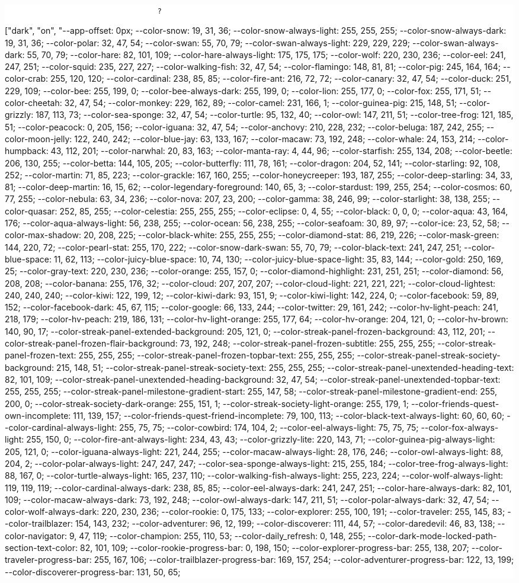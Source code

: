 										?
["dark", "on", "--app-offset: 0px; --color-snow: 19, 31, 36; --color-snow-always-light: 255, 255, 255; --color-snow-always-dark: 19, 31, 36; --color-polar: 32, 47, 54; --color-swan: 55, 70, 79; --color-swan-always-light: 229, 229, 229; --color-swan-always-dark: 55, 70, 79; --color-hare: 82, 101, 109; --color-hare-always-light: 175, 175, 175; --color-wolf: 220, 230, 236; --color-eel: 241, 247, 251; --color-squid: 235, 227, 227; --color-walking-fish: 32, 47, 54; --color-flamingo: 148, 81, 81; --color-pig: 245, 164, 164; --color-crab: 255, 120, 120; --color-cardinal: 238, 85, 85; --color-fire-ant: 216, 72, 72; --color-canary: 32, 47, 54; --color-duck: 251, 229, 109; --color-bee: 255, 199, 0; --color-bee-always-dark: 255, 199, 0; --color-lion: 255, 177, 0; --color-fox: 255, 171, 51; --color-cheetah: 32, 47, 54; --color-monkey: 229, 162, 89; --color-camel: 231, 166, 1; --color-guinea-pig: 215, 148, 51; --color-grizzly: 187, 113, 73; --color-sea-sponge: 32, 47, 54; --color-turtle: 95, 132, 40; --color-owl: 147, 211, 51; --color-tree-frog: 121, 185, 51; --color-peacock: 0, 205, 156; --color-iguana: 32, 47, 54; --color-anchovy: 210, 228, 232; --color-beluga: 187, 242, 255; --color-moon-jelly: 122, 240, 242; --color-blue-jay: 63, 133, 167; --color-macaw: 73, 192, 248; --color-whale: 24, 153, 214; --color-humpback: 43, 112, 201; --color-narwhal: 20, 83, 163; --color-manta-ray: 4, 44, 96; --color-starfish: 255, 134, 208; --color-beetle: 206, 130, 255; --color-betta: 144, 105, 205; --color-butterfly: 111, 78, 161; --color-dragon: 204, 52, 141; --color-starling: 92, 108, 252; --color-martin: 71, 85, 223; --color-grackle: 167, 160, 255; --color-honeycreeper: 193, 187, 255; --color-deep-starling: 34, 33, 81; --color-deep-martin: 16, 15, 62; --color-legendary-foreground: 140, 65, 3; --color-stardust: 199, 255, 254; --color-cosmos: 60, 77, 255; --color-nebula: 63, 34, 236; --color-nova: 207, 23, 200; --color-gamma: 38, 246, 99; --color-starlight: 38, 138, 255; --color-quasar: 252, 85, 255; --color-celestia: 255, 255, 255; --color-eclipse: 0, 4, 55; --color-black: 0, 0, 0; --color-aqua: 43, 164, 176; --color-aqua-always-light: 56, 238, 255; --color-ocean: 56, 238, 255; --color-seafoam: 30, 89, 97; --color-ice: 23, 52, 58; --color-max-shadow: 20, 208, 225; --color-black-white: 255, 255, 255; --color-diamond-stat: 86, 219, 226; --color-mask-green: 144, 220, 72; --color-pearl-stat: 255, 170, 222; --color-snow-dark-swan: 55, 70, 79; --color-black-text: 241, 247, 251; --color-blue-space: 11, 62, 113; --color-juicy-blue-space: 10, 74, 130; --color-juicy-blue-space-light: 35, 83, 144; --color-gold: 250, 169, 25; --color-gray-text: 220, 230, 236; --color-orange: 255, 157, 0; --color-diamond-highlight: 231, 251, 251; --color-diamond: 56, 208, 208; --color-banana: 255, 176, 32; --color-cloud: 207, 207, 207; --color-cloud-light: 221, 221, 221; --color-cloud-lightest: 240, 240, 240; --color-kiwi: 122, 199, 12; --color-kiwi-dark: 93, 151, 9; --color-kiwi-light: 142, 224, 0; --color-facebook: 59, 89, 152; --color-facebook-dark: 45, 67, 115; --color-google: 66, 133, 244; --color-twitter: 29, 161, 242; --color-hv-light-peach: 241, 218, 179; --color-hv-peach: 219, 186, 131; --color-hv-light-orange: 255, 177, 64; --color-hv-orange: 204, 121, 0; --color-hv-brown: 140, 90, 17; --color-streak-panel-extended-background: 205, 121, 0; --color-streak-panel-frozen-background: 43, 112, 201; --color-streak-panel-frozen-flair-background: 73, 192, 248; --color-streak-panel-frozen-subtitle: 255, 255, 255; --color-streak-panel-frozen-text: 255, 255, 255; --color-streak-panel-frozen-topbar-text: 255, 255, 255; --color-streak-panel-streak-society-background: 215, 148, 51; --color-streak-panel-streak-society-text: 255, 255, 255; --color-streak-panel-unextended-heading-text: 82, 101, 109; --color-streak-panel-unextended-heading-background: 32, 47, 54; --color-streak-panel-unextended-topbar-text: 255, 255, 255; --color-streak-panel-milestone-gradient-start: 255, 147, 58; --color-streak-panel-milestone-gradient-end: 255, 200, 0; --color-streak-society-dark-orange: 255, 151, 1; --color-streak-society-light-orange: 255, 179, 1; --color-friends-quest-own-incomplete: 111, 139, 157; --color-friends-quest-friend-incomplete: 79, 100, 113; --color-black-text-always-light: 60, 60, 60; --color-cardinal-always-light: 255, 75, 75; --color-cowbird: 174, 104, 2; --color-eel-always-light: 75, 75, 75; --color-fox-always-light: 255, 150, 0; --color-fire-ant-always-light: 234, 43, 43; --color-grizzly-lite: 220, 143, 71; --color-guinea-pig-always-light: 205, 121, 0; --color-iguana-always-light: 221, 244, 255; --color-macaw-always-light: 28, 176, 246; --color-owl-always-light: 88, 204, 2; --color-polar-always-light: 247, 247, 247; --color-sea-sponge-always-light: 215, 255, 184; --color-tree-frog-always-light: 88, 167, 0; --color-turtle-always-light: 165, 237, 110; --color-walking-fish-always-light: 255, 223, 224; --color-wolf-always-light: 119, 119, 119; --color-cardinal-always-dark: 238, 85, 85; --color-eel-always-dark: 241, 247, 251; --color-hare-always-dark: 82, 101, 109; --color-macaw-always-dark: 73, 192, 248; --color-owl-always-dark: 147, 211, 51; --color-polar-always-dark: 32, 47, 54; --color-wolf-always-dark: 220, 230, 236; --color-rookie: 0, 175, 133; --color-explorer: 255, 100, 191; --color-traveler: 255, 145, 83; --color-trailblazer: 154, 143, 232; --color-adventurer: 96, 12, 199; --color-discoverer: 111, 44, 57; --color-daredevil: 46, 83, 138; --color-navigator: 9, 47, 119; --color-champion: 255, 110, 53; --color-daily_refresh: 0, 148, 255; --color-dark-mode-locked-path-section-text-color: 82, 101, 109; --color-rookie-progress-bar: 0, 198, 150; --color-explorer-progress-bar: 255, 138, 207; --color-traveler-progress-bar: 255, 167, 106; --color-trailblazer-progress-bar: 169, 157, 254; --color-adventurer-progress-bar: 122, 13, 199; --color-discoverer-progress-bar: 131, 50, 65;